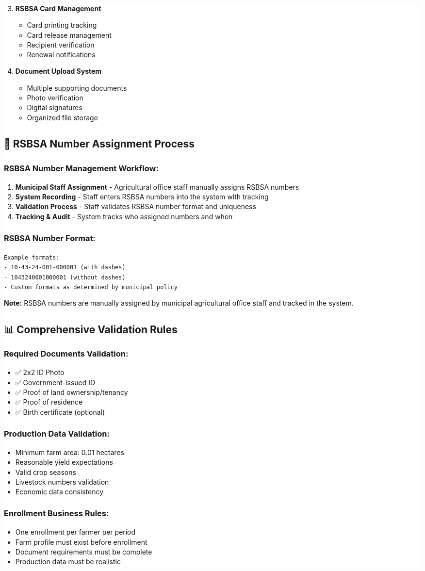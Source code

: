 3. **RSBSA Card Management**
   - Card printing tracking
   - Card release management
   - Recipient verification
   - Renewal notifications

4. **Document Upload System**
   - Multiple supporting documents
   - Photo verification
   - Digital signatures
   - Organized file storage

## 🎯 **RSBSA Number Assignment Process**

### **RSBSA Number Management Workflow:**
1. **Municipal Staff Assignment** - Agricultural office staff manually assigns RSBSA numbers
2. **System Recording** - Staff enters RSBSA numbers into the system with tracking
3. **Validation Process** - Staff validates RSBSA number format and uniqueness
4. **Tracking & Audit** - System tracks who assigned numbers and when

### **RSBSA Number Format:**
```
Example formats:
- 10-43-24-001-000001 (with dashes)
- 1043240001000001 (without dashes)
- Custom formats as determined by municipal policy
```

**Note:** RSBSA numbers are manually assigned by municipal agricultural office staff and tracked in the system.

## 📊 **Comprehensive Validation Rules**

### **Required Documents Validation:**
- ✅ 2x2 ID Photo
- ✅ Government-issued ID
- ✅ Proof of land ownership/tenancy
- ✅ Proof of residence
- ✅ Birth certificate (optional)

### **Production Data Validation:**
- Minimum farm area: 0.01 hectares
- Reasonable yield expectations
- Valid crop seasons
- Livestock numbers validation
- Economic data consistency

### **Enrollment Business Rules:**
- One enrollment per farmer per period
- Farm profile must exist before enrollment
- Document requirements must be complete
- Production data must be realistic
